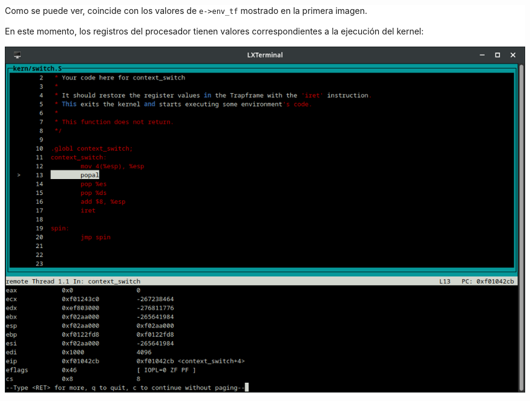 Como se puede ver, coincide con los valores de `e->env_tf` mostrado en la
primera imagen.

En este momento, los registros del procesador tienen valores correspondientes
a la ejecución del kernel:

![imagen_6](img/Parte_1_kernel_a_usuario_6.png)
